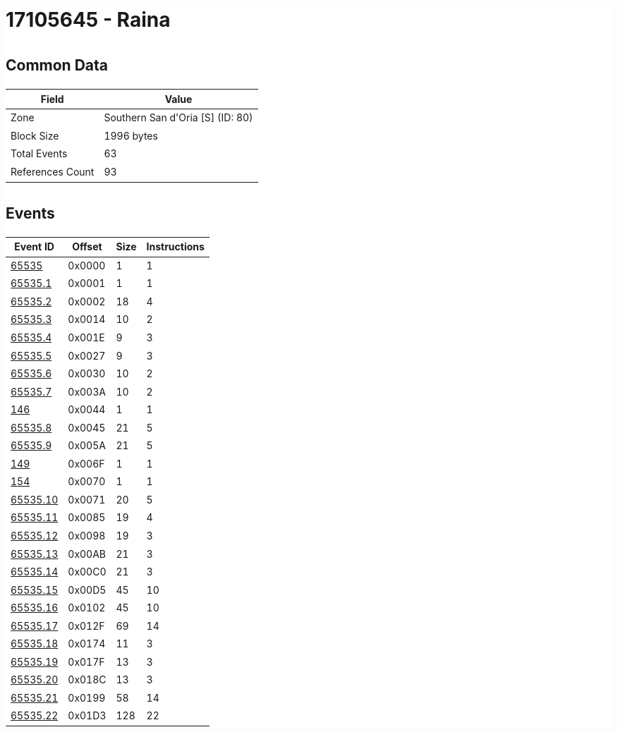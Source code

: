 # 17105645 - Raina

## Common Data

| Field            | Value                            |
|------------------|----------------------------------|
| Zone             | Southern San d'Oria [S] (ID: 80) |
| Block Size       | 1996 bytes                       |
| Total Events     | 63                               |
| References Count | 93                               |

## Events

| Event ID                  | Offset   |   Size |   Instructions |
|---------------------------|----------|--------|----------------|
| [65535](./65535.md)       | 0x0000   |      1 |              1 |
| [65535.1](./65535.1.md)   | 0x0001   |      1 |              1 |
| [65535.2](./65535.2.md)   | 0x0002   |     18 |              4 |
| [65535.3](./65535.3.md)   | 0x0014   |     10 |              2 |
| [65535.4](./65535.4.md)   | 0x001E   |      9 |              3 |
| [65535.5](./65535.5.md)   | 0x0027   |      9 |              3 |
| [65535.6](./65535.6.md)   | 0x0030   |     10 |              2 |
| [65535.7](./65535.7.md)   | 0x003A   |     10 |              2 |
| [146](./146.md)           | 0x0044   |      1 |              1 |
| [65535.8](./65535.8.md)   | 0x0045   |     21 |              5 |
| [65535.9](./65535.9.md)   | 0x005A   |     21 |              5 |
| [149](./149.md)           | 0x006F   |      1 |              1 |
| [154](./154.md)           | 0x0070   |      1 |              1 |
| [65535.10](./65535.10.md) | 0x0071   |     20 |              5 |
| [65535.11](./65535.11.md) | 0x0085   |     19 |              4 |
| [65535.12](./65535.12.md) | 0x0098   |     19 |              3 |
| [65535.13](./65535.13.md) | 0x00AB   |     21 |              3 |
| [65535.14](./65535.14.md) | 0x00C0   |     21 |              3 |
| [65535.15](./65535.15.md) | 0x00D5   |     45 |             10 |
| [65535.16](./65535.16.md) | 0x0102   |     45 |             10 |
| [65535.17](./65535.17.md) | 0x012F   |     69 |             14 |
| [65535.18](./65535.18.md) | 0x0174   |     11 |              3 |
| [65535.19](./65535.19.md) | 0x017F   |     13 |              3 |
| [65535.20](./65535.20.md) | 0x018C   |     13 |              3 |
| [65535.21](./65535.21.md) | 0x0199   |     58 |             14 |
| [65535.22](./65535.22.md) | 0x01D3   |    128 |             22 |